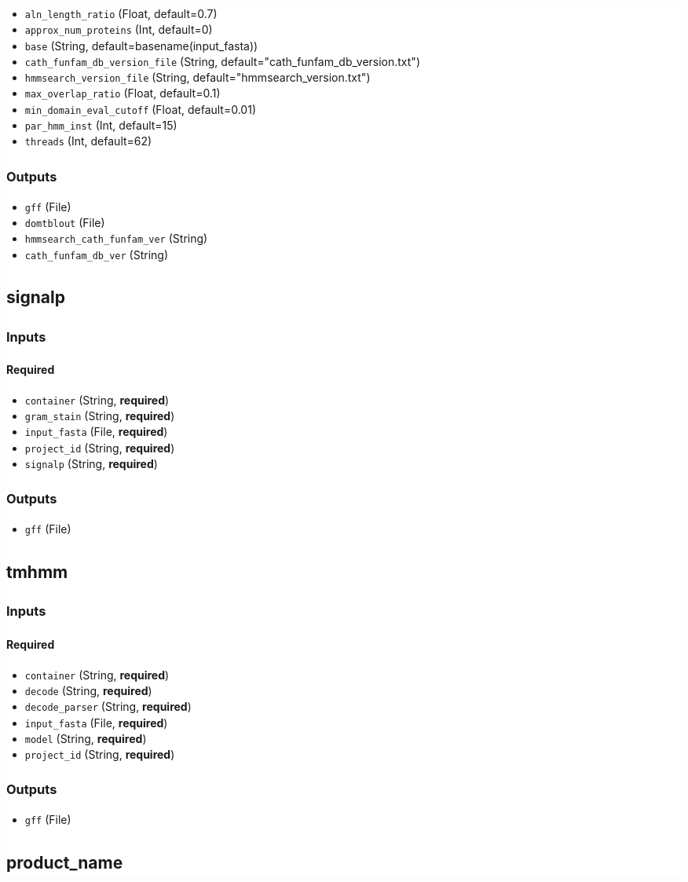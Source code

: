   * `aln_length_ratio` (Float, default=0.7)
  * `approx_num_proteins` (Int, default=0)
  * `base` (String, default=basename(input_fasta))
  * `cath_funfam_db_version_file` (String, default="cath_funfam_db_version.txt")
  * `hmmsearch_version_file` (String, default="hmmsearch_version.txt")
  * `max_overlap_ratio` (Float, default=0.1)
  * `min_domain_eval_cutoff` (Float, default=0.01)
  * `par_hmm_inst` (Int, default=15)
  * `threads` (Int, default=62)

### Outputs

  * `gff` (File)
  * `domtblout` (File)
  * `hmmsearch_cath_funfam_ver` (String)
  * `cath_funfam_db_ver` (String)

## signalp

### Inputs

#### Required

  * `container` (String, **required**)
  * `gram_stain` (String, **required**)
  * `input_fasta` (File, **required**)
  * `project_id` (String, **required**)
  * `signalp` (String, **required**)

### Outputs

  * `gff` (File)

## tmhmm

### Inputs

#### Required

  * `container` (String, **required**)
  * `decode` (String, **required**)
  * `decode_parser` (String, **required**)
  * `input_fasta` (File, **required**)
  * `model` (String, **required**)
  * `project_id` (String, **required**)

### Outputs

  * `gff` (File)

## product_name
